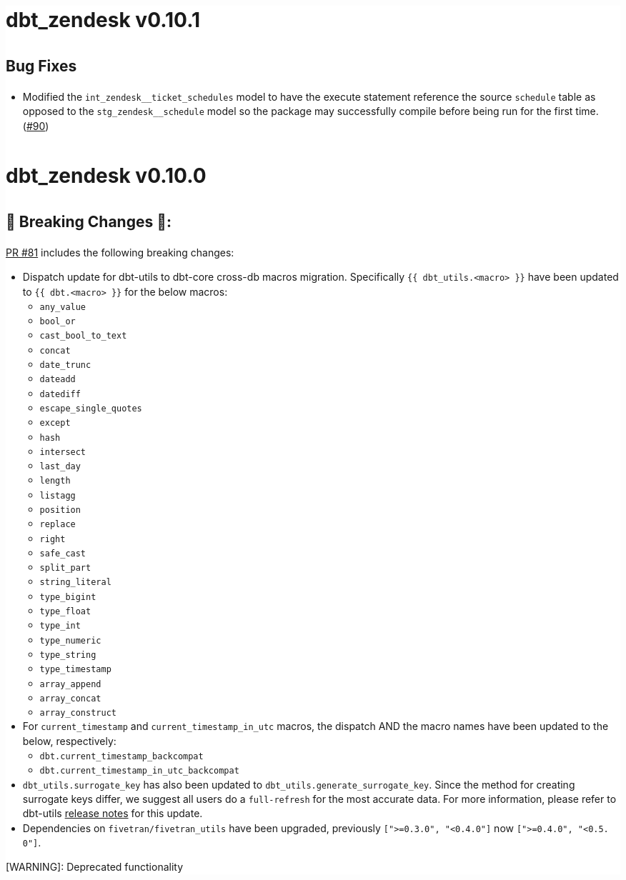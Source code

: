 
# dbt_zendesk v0.10.1
## Bug Fixes
- Modified the `int_zendesk__ticket_schedules` model to have the execute statement reference the source `schedule` table as opposed to the `stg_zendesk__schedule` model so the package may successfully compile before being run for the first time. ([#90](https://github.com/fivetran/dbt_zendesk/pull/90))

# dbt_zendesk v0.10.0

## 🚨 Breaking Changes 🚨:
[PR #81](https://github.com/fivetran/dbt_zendesk/pull/81) includes the following breaking changes:
- Dispatch update for dbt-utils to dbt-core cross-db macros migration. Specifically `{{ dbt_utils.<macro> }}` have been updated to `{{ dbt.<macro> }}` for the below macros:
    - `any_value`
    - `bool_or`
    - `cast_bool_to_text`
    - `concat`
    - `date_trunc`
    - `dateadd`
    - `datediff`
    - `escape_single_quotes`
    - `except`
    - `hash`
    - `intersect`
    - `last_day`
    - `length`
    - `listagg`
    - `position`
    - `replace`
    - `right`
    - `safe_cast`
    - `split_part`
    - `string_literal`
    - `type_bigint`
    - `type_float`
    - `type_int`
    - `type_numeric`
    - `type_string`
    - `type_timestamp`
    - `array_append`
    - `array_concat`
    - `array_construct`
- For `current_timestamp` and `current_timestamp_in_utc` macros, the dispatch AND the macro names have been updated to the below, respectively:
    - `dbt.current_timestamp_backcompat`
    - `dbt.current_timestamp_in_utc_backcompat`
- `dbt_utils.surrogate_key` has also been updated to `dbt_utils.generate_surrogate_key`. Since the method for creating surrogate keys differ, we suggest all users do a `full-refresh` for the most accurate data. For more information, please refer to dbt-utils [release notes](https://github.com/dbt-labs/dbt-utils/releases) for this update.
- Dependencies on `fivetran/fivetran_utils` have been upgraded, previously `[">=0.3.0", "<0.4.0"]` now `[">=0.4.0", "<0.5.0"]`.


[WARNING]: Deprecated functionality